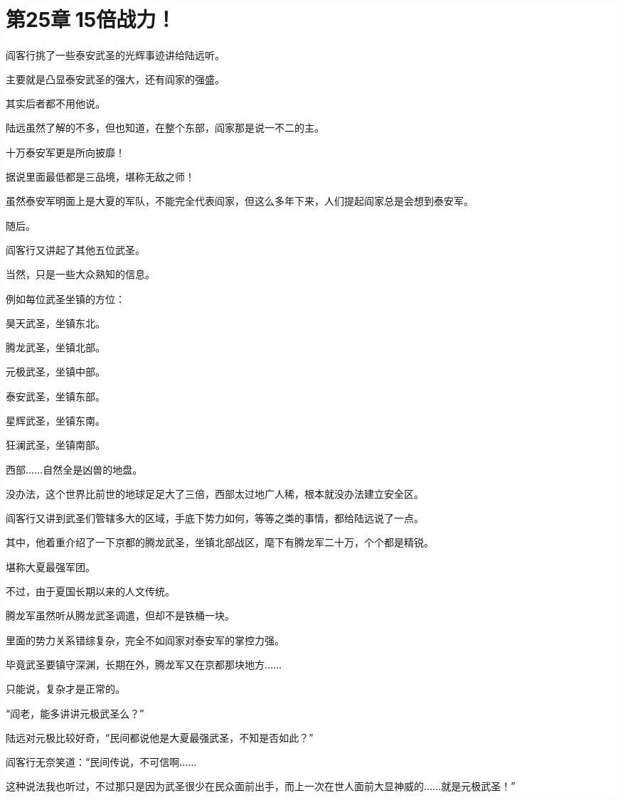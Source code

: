 # 第25章 15倍战力！

阎客行挑了一些泰安武圣的光辉事迹讲给陆远听。

主要就是凸显泰安武圣的强大，还有阎家的强盛。

其实后者都不用他说。

陆远虽然了解的不多，但也知道，在整个东部，阎家那是说一不二的主。

十万泰安军更是所向披靡！

据说里面最低都是三品境，堪称无敌之师！

虽然泰安军明面上是大夏的军队，不能完全代表阎家，但这么多年下来，人们提起阎家总是会想到泰安军。

随后。

阎客行又讲起了其他五位武圣。

当然，只是一些大众熟知的信息。

例如每位武圣坐镇的方位：

昊天武圣，坐镇东北。

腾龙武圣，坐镇北部。

元极武圣，坐镇中部。

泰安武圣，坐镇东部。

星辉武圣，坐镇东南。

狂澜武圣，坐镇南部。

西部……自然全是凶兽的地盘。

没办法，这个世界比前世的地球足足大了三倍，西部太过地广人稀，根本就没办法建立安全区。

阎客行又讲到武圣们管辖多大的区域，手底下势力如何，等等之类的事情，都给陆远说了一点。

其中，他着重介绍了一下京都的腾龙武圣，坐镇北部战区，麾下有腾龙军二十万，个个都是精锐。

堪称大夏最强军团。

不过，由于夏国长期以来的人文传统。

腾龙军虽然听从腾龙武圣调遣，但却不是铁桶一块。

里面的势力关系错综复杂，完全不如阎家对泰安军的掌控力强。

毕竟武圣要镇守深渊，长期在外，腾龙军又在京都那块地方……

只能说，复杂才是正常的。

“阎老，能多讲讲元极武圣么？”

陆远对元极比较好奇，“民间都说他是大夏最强武圣，不知是否如此？”

阎客行无奈笑道：“民间传说，不可信啊……

这种说法我也听过，不过那只是因为武圣很少在民众面前出手，而上一次在世人面前大显神威的……就是元极武圣！”
